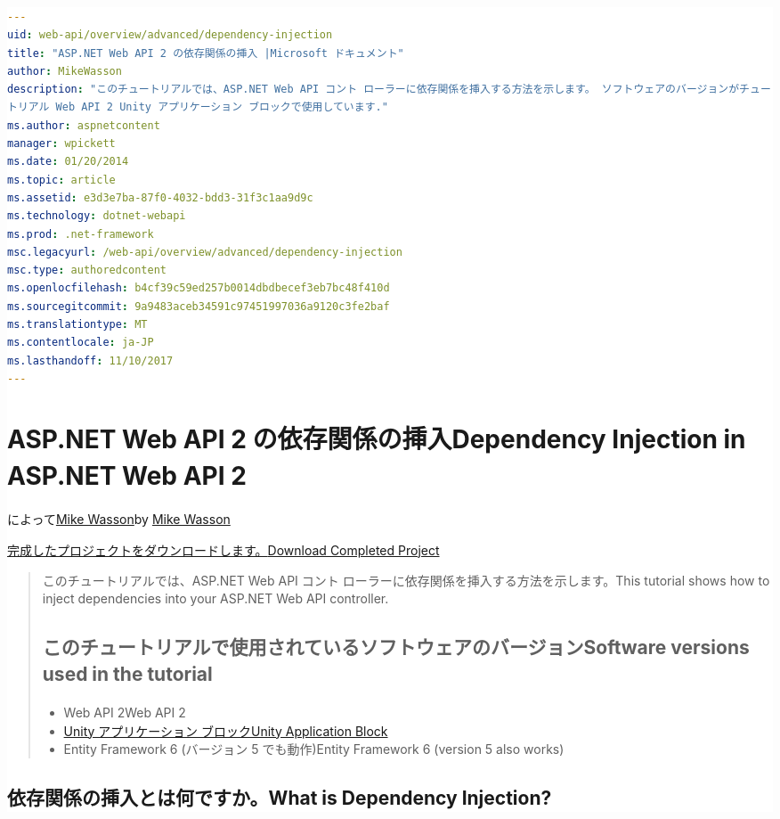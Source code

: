 ```yaml
---
uid: web-api/overview/advanced/dependency-injection
title: "ASP.NET Web API 2 の依存関係の挿入 |Microsoft ドキュメント"
author: MikeWasson
description: "このチュートリアルでは、ASP.NET Web API コント ローラーに依存関係を挿入する方法を示します。 ソフトウェアのバージョンがチュートリアル Web API 2 Unity アプリケーション ブロックで使用しています."
ms.author: aspnetcontent
manager: wpickett
ms.date: 01/20/2014
ms.topic: article
ms.assetid: e3d3e7ba-87f0-4032-bdd3-31f3c1aa9d9c
ms.technology: dotnet-webapi
ms.prod: .net-framework
msc.legacyurl: /web-api/overview/advanced/dependency-injection
msc.type: authoredcontent
ms.openlocfilehash: b4cf39c59ed257b0014dbdbecef3eb7bc48f410d
ms.sourcegitcommit: 9a9483aceb34591c97451997036a9120c3fe2baf
ms.translationtype: MT
ms.contentlocale: ja-JP
ms.lasthandoff: 11/10/2017
---
```

<a name="dependency-injection-in-aspnet-web-api-2"></a><span data-ttu-id="81023-104">ASP.NET Web API 2 の依存関係の挿入</span><span class="sxs-lookup"><span data-stu-id="81023-104">Dependency Injection in ASP.NET Web API 2</span></span>
====================
<span data-ttu-id="81023-105">によって[Mike Wasson](https://github.com/MikeWasson)</span><span class="sxs-lookup"><span data-stu-id="81023-105">by [Mike Wasson](https://github.com/MikeWasson)</span></span>

[<span data-ttu-id="81023-106">完成したプロジェクトをダウンロードします。</span><span class="sxs-lookup"><span data-stu-id="81023-106">Download Completed Project</span></span>](http://code.msdn.microsoft.com/ASP-NET-Web-API-Tutorial-468ee148)

> <span data-ttu-id="81023-107">このチュートリアルでは、ASP.NET Web API コント ローラーに依存関係を挿入する方法を示します。</span><span class="sxs-lookup"><span data-stu-id="81023-107">This tutorial shows how to inject dependencies into your ASP.NET Web API controller.</span></span>
> 
> ## <a name="software-versions-used-in-the-tutorial"></a><span data-ttu-id="81023-108">このチュートリアルで使用されているソフトウェアのバージョン</span><span class="sxs-lookup"><span data-stu-id="81023-108">Software versions used in the tutorial</span></span>
> 
> 
> - <span data-ttu-id="81023-109">Web API 2</span><span class="sxs-lookup"><span data-stu-id="81023-109">Web API 2</span></span>
> - [<span data-ttu-id="81023-110">Unity アプリケーション ブロック</span><span class="sxs-lookup"><span data-stu-id="81023-110">Unity Application Block</span></span>](https://www.nuget.org/packages/Unity/)
> - <span data-ttu-id="81023-111">Entity Framework 6 (バージョン 5 でも動作)</span><span class="sxs-lookup"><span data-stu-id="81023-111">Entity Framework 6 (version 5 also works)</span></span>


## <a name="what-is-dependency-injection"></a><span data-ttu-id="81023-112">依存関係の挿入とは何ですか。</span><span class="sxs-lookup"><span data-stu-id="81023-112">What is Dependency Injection?</span></span>
